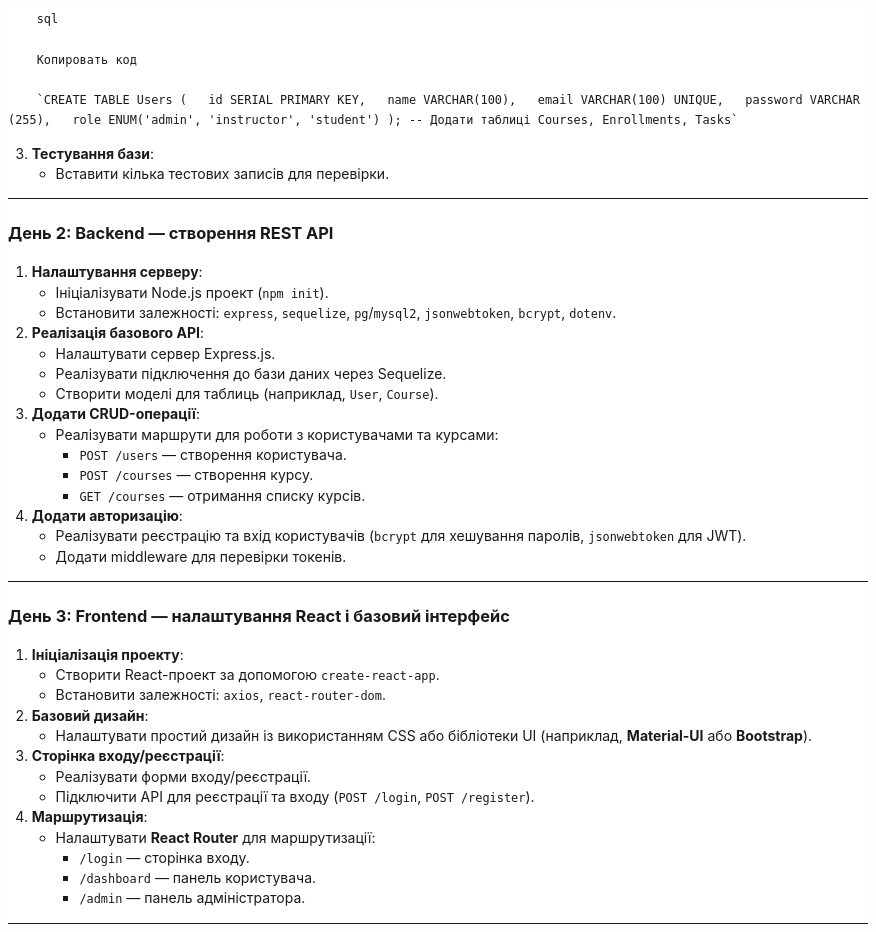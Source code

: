         sql
        
        Копировать код
        
        `CREATE TABLE Users (   id SERIAL PRIMARY KEY,   name VARCHAR(100),   email VARCHAR(100) UNIQUE,   password VARCHAR(255),   role ENUM('admin', 'instructor', 'student') ); -- Додати таблиці Courses, Enrollments, Tasks`
        
3. **Тестування бази**:
    - Вставити кілька тестових записів для перевірки.

---

### **День 2: Backend — створення REST API**

1. **Налаштування серверу**:
    - Ініціалізувати Node.js проект (`npm init`).
    - Встановити залежності: `express`, `sequelize`, `pg`/`mysql2`, `jsonwebtoken`, `bcrypt`, `dotenv`.
2. **Реалізація базового API**:
    - Налаштувати сервер Express.js.
    - Реалізувати підключення до бази даних через Sequelize.
    - Створити моделі для таблиць (наприклад, `User`, `Course`).
3. **Додати CRUD-операції**:
    - Реалізувати маршрути для роботи з користувачами та курсами:
        - `POST /users` — створення користувача.
        - `POST /courses` — створення курсу.
        - `GET /courses` — отримання списку курсів.
4. **Додати авторизацію**:
    - Реалізувати реєстрацію та вхід користувачів (`bcrypt` для хешування паролів, `jsonwebtoken` для JWT).
    - Додати middleware для перевірки токенів.

---

### **День 3: Frontend — налаштування React і базовий інтерфейс**

1. **Ініціалізація проекту**:
    - Створити React-проект за допомогою `create-react-app`.
    - Встановити залежності: `axios`, `react-router-dom`.
2. **Базовий дизайн**:
    - Налаштувати простий дизайн із використанням CSS або бібліотеки UI (наприклад, **Material-UI** або **Bootstrap**).
3. **Сторінка входу/реєстрації**:
    - Реалізувати форми входу/реєстрації.
    - Підключити API для реєстрації та входу (`POST /login`, `POST /register`).
4. **Маршрутизація**:
    - Налаштувати **React Router** для маршрутизації:
        - `/login` — сторінка входу.
        - `/dashboard` — панель користувача.
        - `/admin` — панель адміністратора.

---
